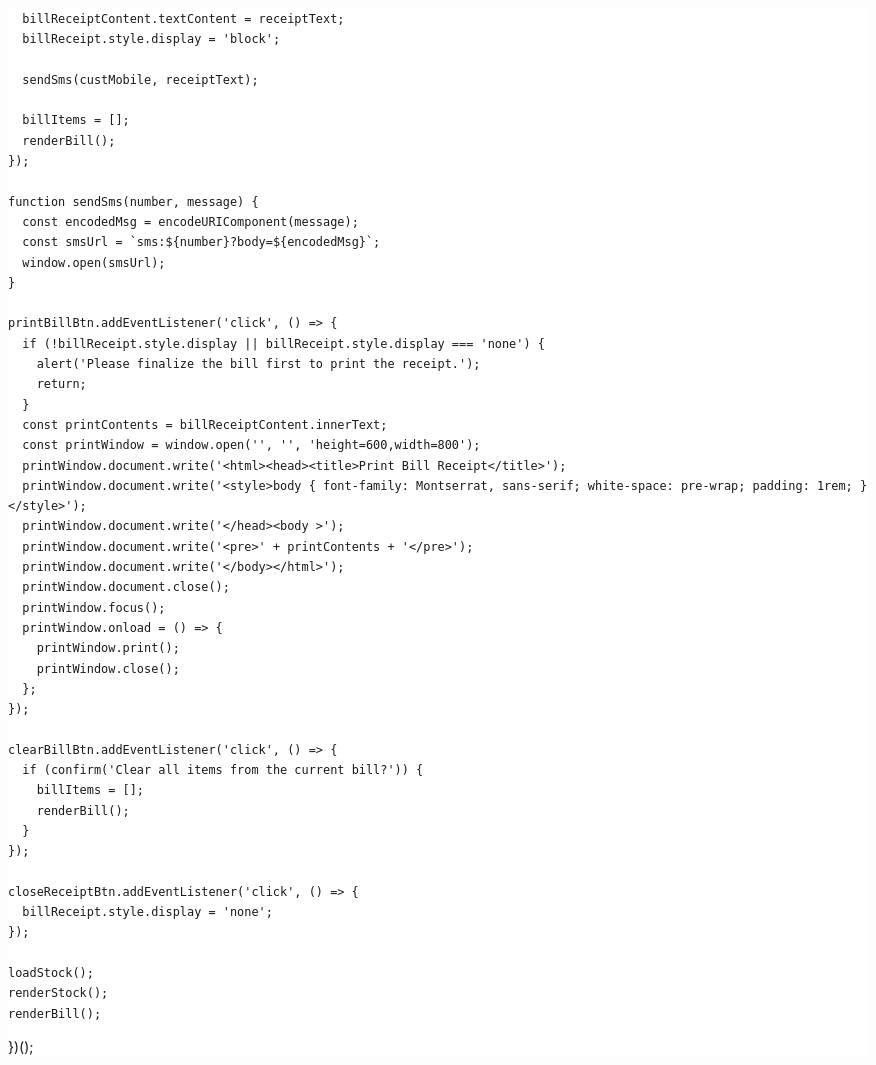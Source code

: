       billReceiptContent.textContent = receiptText;
      billReceipt.style.display = 'block';

      sendSms(custMobile, receiptText);

      billItems = [];
      renderBill();
    });

    function sendSms(number, message) {
      const encodedMsg = encodeURIComponent(message);
      const smsUrl = `sms:${number}?body=${encodedMsg}`;
      window.open(smsUrl);
    }

    printBillBtn.addEventListener('click', () => {
      if (!billReceipt.style.display || billReceipt.style.display === 'none') {
        alert('Please finalize the bill first to print the receipt.');
        return;
      }
      const printContents = billReceiptContent.innerText;
      const printWindow = window.open('', '', 'height=600,width=800');
      printWindow.document.write('<html><head><title>Print Bill Receipt</title>');
      printWindow.document.write('<style>body { font-family: Montserrat, sans-serif; white-space: pre-wrap; padding: 1rem; }</style>');
      printWindow.document.write('</head><body >');
      printWindow.document.write('<pre>' + printContents + '</pre>');
      printWindow.document.write('</body></html>');
      printWindow.document.close();
      printWindow.focus();
      printWindow.onload = () => {
        printWindow.print();
        printWindow.close();
      };
    });

    clearBillBtn.addEventListener('click', () => {
      if (confirm('Clear all items from the current bill?')) {
        billItems = [];
        renderBill();
      }
    });

    closeReceiptBtn.addEventListener('click', () => {
      billReceipt.style.display = 'none';
    });

    loadStock();
    renderStock();
    renderBill();
  })();
</script>
</body>
</html>
